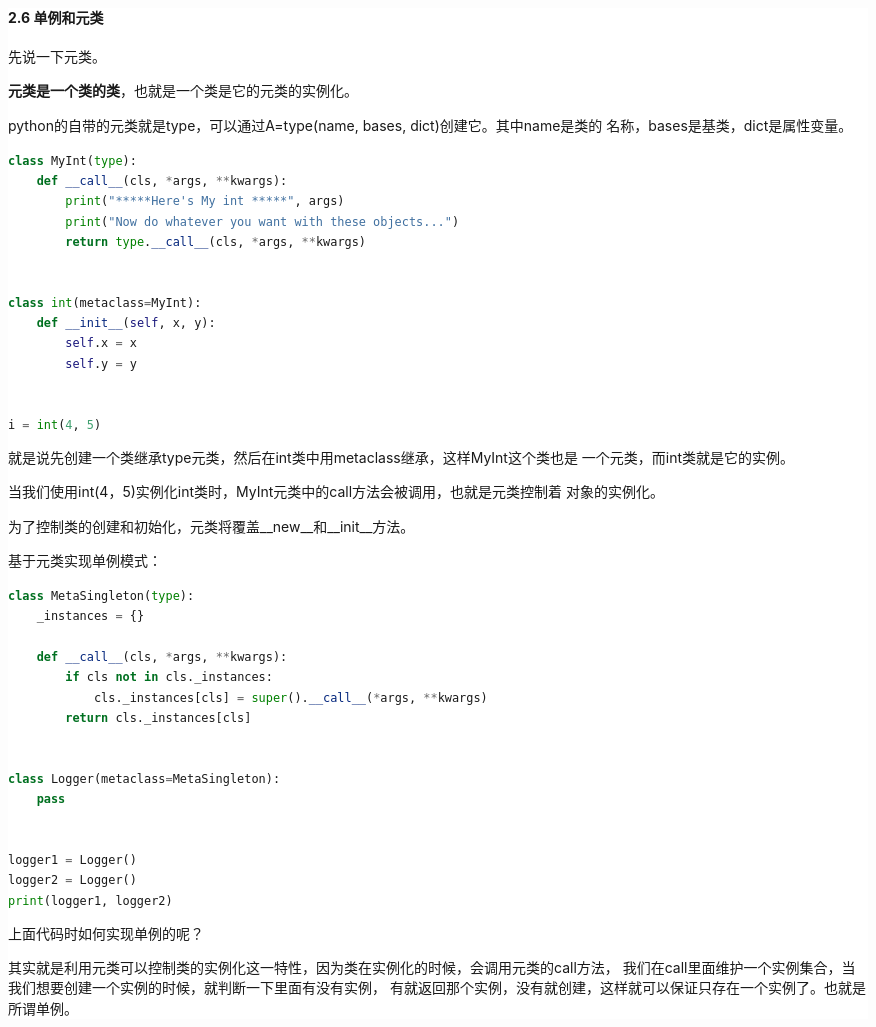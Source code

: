 #### 2.6 单例和元类
先说一下元类。

**元类是一个类的类**，也就是一个类是它的元类的实例化。

python的自带的元类就是type，可以通过A=type(name, bases, dict)创建它。其中name是类的
名称，bases是基类，dict是属性变量。
```python
class MyInt(type):
    def __call__(cls, *args, **kwargs):
        print("*****Here's My int *****", args)
        print("Now do whatever you want with these objects...")
        return type.__call__(cls, *args, **kwargs)


class int(metaclass=MyInt):
    def __init__(self, x, y):
        self.x = x
        self.y = y


i = int(4, 5)
```
就是说先创建一个类继承type元类，然后在int类中用metaclass继承，这样MyInt这个类也是
一个元类，而int类就是它的实例。

当我们使用int(4，5)实例化int类时，MyInt元类中的call方法会被调用，也就是元类控制着
对象的实例化。

为了控制类的创建和初始化，元类将覆盖\_\_new\_\_和\_\_init\_\_方法。

基于元类实现单例模式：
```python
class MetaSingleton(type):
    _instances = {}

    def __call__(cls, *args, **kwargs):
        if cls not in cls._instances:
            cls._instances[cls] = super().__call__(*args, **kwargs)
        return cls._instances[cls]


class Logger(metaclass=MetaSingleton):
    pass


logger1 = Logger()
logger2 = Logger()
print(logger1, logger2)
```
上面代码时如何实现单例的呢？

其实就是利用元类可以控制类的实例化这一特性，因为类在实例化的时候，会调用元类的call方法，
我们在call里面维护一个实例集合，当我们想要创建一个实例的时候，就判断一下里面有没有实例，
有就返回那个实例，没有就创建，这样就可以保证只存在一个实例了。也就是所谓单例。
